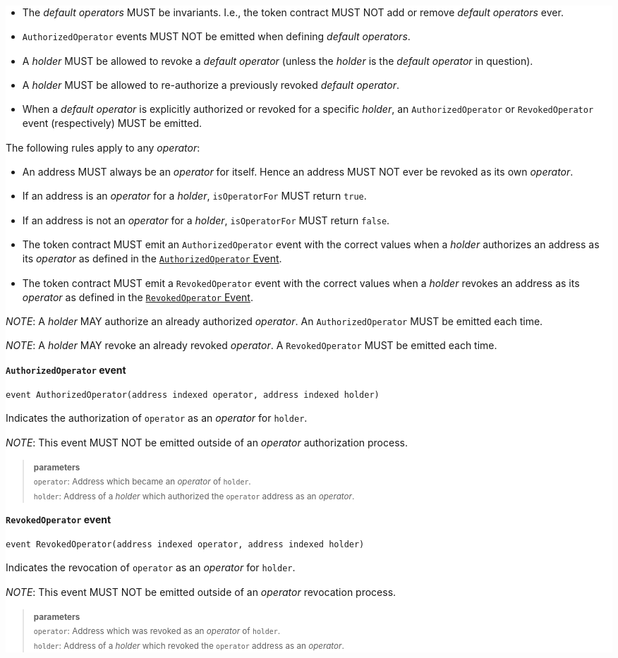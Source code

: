 - The _default operators_ MUST be invariants. I.e., the token contract MUST NOT add or remove _default operators_ ever.

- `AuthorizedOperator` events MUST NOT be emitted when defining _default operators_.

- A _holder_ MUST be allowed to revoke a _default operator_
  (unless the _holder_ is the _default operator_ in question).

- A _holder_ MUST be allowed to re-authorize a previously revoked _default operator_.

- When a _default operator_ is explicitly authorized or revoked for a specific _holder_,
  an `AuthorizedOperator` or `RevokedOperator` event (respectively) MUST be emitted.

The following rules apply to any _operator_:

- An address MUST always be an _operator_ for itself. Hence an address MUST NOT ever be revoked as its own _operator_.

- If an address is an _operator_ for a _holder_, `isOperatorFor` MUST return `true`.

- If an address is not an _operator_ for a _holder_, `isOperatorFor` MUST return `false`.

- The token contract MUST emit an `AuthorizedOperator` event with the correct values
  when a _holder_ authorizes an address as its _operator_ as defined in the
  [`AuthorizedOperator` Event][authorizedoperator].

- The token contract MUST emit a `RevokedOperator` event with the correct values
  when a _holder_ revokes an address as its _operator_ as defined in the
  [`RevokedOperator` Event][revokedoperator].

_NOTE_: A _holder_ MAY authorize an already authorized _operator_.
An `AuthorizedOperator` MUST be emitted each time.

_NOTE_: A _holder_ MAY revoke an already revoked _operator_.
A `RevokedOperator` MUST be emitted each time.

**`AuthorizedOperator` event** <a id="authorizedoperator"></a>

```solidity
event AuthorizedOperator(address indexed operator, address indexed holder)
```

Indicates the authorization of `operator` as an _operator_ for `holder`.

_NOTE_: This event MUST NOT be emitted outside of an _operator_ authorization process.

> <small>**parameters**</small>  
> <small>`operator`: Address which became an _operator_ of `holder`.</small>  
> <small>`holder`: Address of a _holder_ which authorized the `operator` address as an _operator_.</small>

**`RevokedOperator` event** <a id="revokedoperator"></a>

```solidity
event RevokedOperator(address indexed operator, address indexed holder)
```

Indicates the revocation of `operator` as an _operator_ for `holder`.

_NOTE_: This event MUST NOT be emitted outside of an _operator_ revocation process.

> <small>**parameters**</small>  
> <small>`operator`: Address which was revoked as an _operator_ of `holder`.</small>  
> <small>`holder`: Address of a _holder_ which revoked the `operator` address as an _operator_.</small>


[operators]: #operators
[erc20]: https://eips.ethereum.org/EIPS/eip-20
[erc165]: https://eips.ethereum.org/EIPS/eip-165
[erc672]: https://github.com/ethereum/EIPs/issues/672
[erc777]: https://eips.ethereum.org/EIPS/eip-777
[erc820]: https://eips.ethereum.org/EIPS/eip-820
[erc820a]: https://github.com/ethereum/EIPs/pull/1758
[erc1820]: https://eips.ethereum.org/EIPS/eip-1820
[erc1820-set]: https://eips.ethereum.org/EIPS/eip-1820#set-an-interface-for-an-address
[0xjac]: https://github.com/0xjac
[0xjac/erc777]: https://github.com/0xjac/ERC777
[master thesis]: https://github.com/0xjac/master-thesis
[npm/erc777]: https://www.npmjs.com/package/erc777
[ref tests]: https://github.com/0xjac/ERC777/blob/master/test/ReferenceToken.test.js
[reference implementation]: https://github.com/0xjac/ERC777/blob/master/contracts/examples/ReferenceToken.sol
[eip223]: https://github.com/ethereum/EIPs/issues/223
[eth_estimategas]: https://github.com/ethereum/wiki/wiki/JSON-RPC#eth_estimategas
[authorizedoperator]: #authorizedoperator
[revokedoperator]: #revokedoperator
[isoperatorfor]: #isOperatorFor
[defaultoperators]: #defaultOperators
[sent]: #sent
[minted]: #minted
[burned]: #burned
[logos]: https://github.com/ethereum/EIPs/tree/master/assets/eip-777/logo
[beige logo]: ../assets/eip-777/logo/png/ERC-777-logo-beige-48px.png
[white logo]: ../assets/eip-777/logo/png/ERC-777-logo-white-48px.png
[light grey logo]: ../assets/eip-777/logo/png/ERC-777-logo-light_grey-48px.png
[dark grey logo]: ../assets/eip-777/logo/png/ERC-777-logo-dark_grey-48px.png
[black logo]: ../assets/eip-777/logo/png/ERC-777-logo-black-48px.png
[cc0]: https://creativecommons.org/publicdomain/zero/1.0/